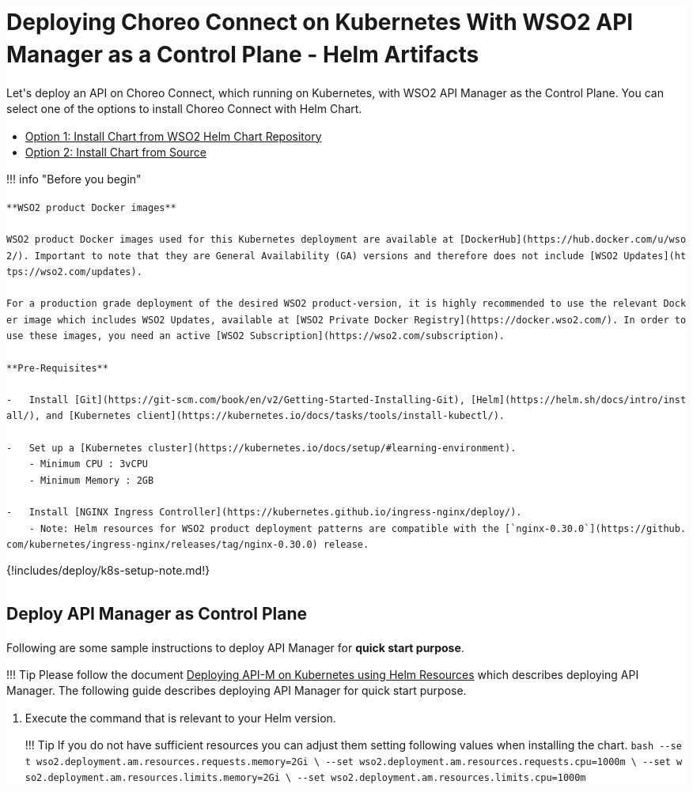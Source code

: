 # Deploying Choreo Connect on Kubernetes With WSO2 API Manager as a Control Plane - Helm Artifacts

Let's deploy an API on Choreo Connect, which running on Kubernetes, with WSO2 API Manager as the Control Plane. You can select one of the options to install Choreo Connect with Helm Chart.

- [Option 1: Install Chart from WSO2 Helm Chart Repository](#option-1-install-chart-from-wso2-helm-chart-repository)
- [Option 2: Install Chart from Source](#option-2-install-chart-from-source)

!!! info "Before you begin"

    **WSO2 product Docker images**

    WSO2 product Docker images used for this Kubernetes deployment are available at [DockerHub](https://hub.docker.com/u/wso2/). Important to note that they are General Availability (GA) versions and therefore does not include [WSO2 Updates](https://wso2.com/updates).

    For a production grade deployment of the desired WSO2 product-version, it is highly recommended to use the relevant Docker image which includes WSO2 Updates, available at [WSO2 Private Docker Registry](https://docker.wso2.com/). In order to use these images, you need an active [WSO2 Subscription](https://wso2.com/subscription).

    **Pre-Requisites**
        
    -   Install [Git](https://git-scm.com/book/en/v2/Getting-Started-Installing-Git), [Helm](https://helm.sh/docs/intro/install/), and [Kubernetes client](https://kubernetes.io/docs/tasks/tools/install-kubectl/).
        
    -   Set up a [Kubernetes cluster](https://kubernetes.io/docs/setup/#learning-environment).
        - Minimum CPU : 3vCPU
        - Minimum Memory : 2GB
        
    -   Install [NGINX Ingress Controller](https://kubernetes.github.io/ingress-nginx/deploy/). 
        - Note: Helm resources for WSO2 product deployment patterns are compatible with the [`nginx-0.30.0`](https://github.com/kubernetes/ingress-nginx/releases/tag/nginx-0.30.0) release.

{!includes/deploy/k8s-setup-note.md!}

## Deploy API Manager as Control Plane

Following are some sample instructions to deploy API Manager for **quick start purpose**.

!!! Tip
    Please follow the document [Deploying API-M on Kubernetes using Helm Resources]({{base_path}}/install-and-setup/install/deploying-api-manager-with-kubernetes-or-openshift-resources/) which describes deploying API Manager. The following guide describes deploying API Manager for quick start purpose.

1.  Execute the command that is relevant to your Helm version.

    !!! Tip
        If you do not have sufficient resources you can adjust them setting following values when installing the chart.
        ```bash
        --set wso2.deployment.am.resources.requests.memory=2Gi \
        --set wso2.deployment.am.resources.requests.cpu=1000m \
        --set wso2.deployment.am.resources.limits.memory=2Gi \
        --set wso2.deployment.am.resources.limits.cpu=1000m
        ```
